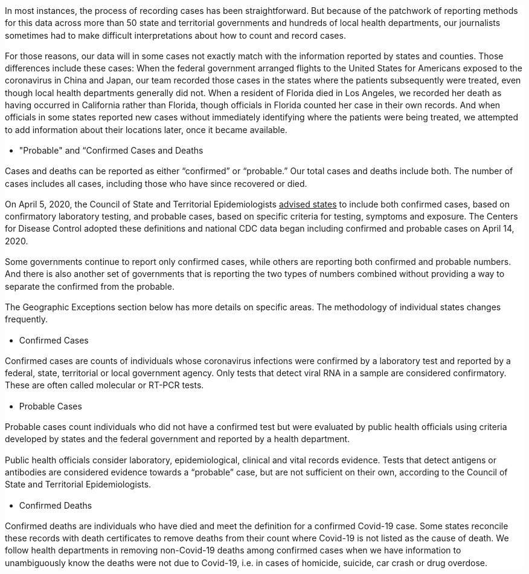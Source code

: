 In most instances, the process of recording cases has been straightforward. But because of the patchwork of reporting methods for this data across more than 50 state and territorial governments and hundreds of local health departments, our journalists sometimes had to make difficult interpretations about how to count and record cases.

For those reasons, our data will in some cases not exactly match with the information reported by states and counties. Those differences include these cases: When the federal government arranged flights to the United States for Americans exposed to the coronavirus in China and Japan, our team recorded those cases in the states where the patients subsequently were treated, even though local health departments generally did not. When a resident of Florida died in Los Angeles, we recorded her death as having occurred in California rather than Florida, though officials in Florida counted her case in their own records. And when officials in some states reported new cases without immediately identifying where the patients were being treated, we attempted to add information about their locations later, once it became available.

* "Probable" and “Confirmed Cases and Deaths

Cases and deaths can be reported as either “confirmed” or “probable.” Our total cases and deaths include both. The number of cases includes all cases, including those who have since recovered or died.

On April 5, 2020, the Council of State and Territorial Epidemiologists [advised states](https://int.nyt.com/data/documenthelper/6908-cste-interim-20-id-01-covid-19/85d47e89b637cd643d50/optimized/full.pdf) to include both confirmed cases, based on confirmatory laboratory testing, and probable cases, based on specific criteria for testing, symptoms and exposure. The Centers for Disease Control adopted these definitions and national CDC data began including confirmed and probable cases on April 14, 2020.

Some governments continue to report only confirmed cases, while others are reporting both confirmed and probable numbers. And there is also another set of governments that is reporting the two types of numbers combined without providing a way to separate the confirmed from the probable.

The Geographic Exceptions section below has more details on specific areas. The methodology of individual states changes frequently.

* Confirmed Cases

Confirmed cases are counts of individuals whose coronavirus infections were confirmed by a laboratory test and reported by a federal, state, territorial or local government agency. Only tests that detect viral RNA in a sample are considered confirmatory. These are often called molecular or RT-PCR tests.

* Probable Cases

Probable cases count individuals who did not have a confirmed test but were evaluated by public health officials using criteria developed by states and the federal government and reported by a health department.

Public health officials consider laboratory, epidemiological, clinical and vital records evidence.
Tests that detect antigens or antibodies are considered evidence towards a “probable” case, but are not sufficient on their own, according to the Council of State and Territorial Epidemiologists.

* Confirmed Deaths

Confirmed deaths are individuals who have died and meet the definition for a confirmed Covid-19 case. Some states reconcile these records with death certificates to remove deaths from their count where Covid-19 is not listed as the cause of death. We follow health departments in removing non-Covid-19 deaths among confirmed cases when we have information to unambiguously know the deaths were not due to Covid-19, i.e. in cases of homicide, suicide, car crash or drug overdose.

